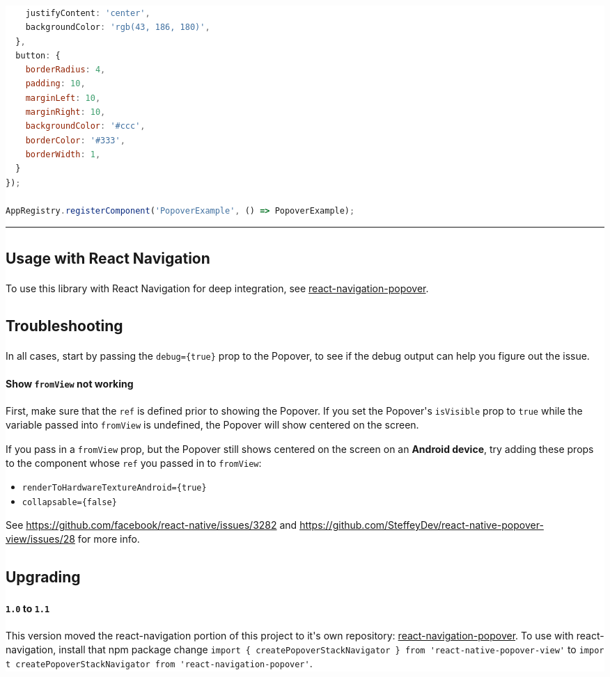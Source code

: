 ```jsx
    justifyContent: 'center',
    backgroundColor: 'rgb(43, 186, 180)',
  },
  button: {
    borderRadius: 4,
    padding: 10,
    marginLeft: 10,
    marginRight: 10,
    backgroundColor: '#ccc',
    borderColor: '#333',
    borderWidth: 1,
  }
});

AppRegistry.registerComponent('PopoverExample', () => PopoverExample);
```

---

## <a name="rn"/>Usage with React Navigation

To use this library with React Navigation for deep integration, see [react-navigation-popover](https://github.com/SteffeyDev/react-navigation-popover).

## <a name="troubleshooting" />Troubleshooting

In all cases, start by passing the `debug={true}` prop to the Popover, to see if the debug output can help you figure out the issue.

#### Show `fromView` not working

First, make sure that the `ref` is defined prior to showing the Popover.  If you set the Popover's `isVisible` prop to `true` while the variable passed into `fromView` is undefined, the Popover will show centered on the screen.

If you pass in a `fromView` prop, but the Popover still shows centered on the screen on an **Android device**, try adding these props to the component whose `ref` you passed in to `fromView`:
* `renderToHardwareTextureAndroid={true}`
* `collapsable={false}`

See https://github.com/facebook/react-native/issues/3282 and https://github.com/SteffeyDev/react-native-popover-view/issues/28 for more info.

## <a name="upgrading" />Upgrading

#### `1.0` to `1.1`

This version moved the react-navigation portion of this project to it's own repository: [react-navigation-popover](https://github.com/SteffeyDev/react-navigation-popover).
To use with react-navigation, install that npm package change `import { createPopoverStackNavigator } from 'react-native-popover-view'` to `import createPopoverStackNavigator from 'react-navigation-popover'`.
